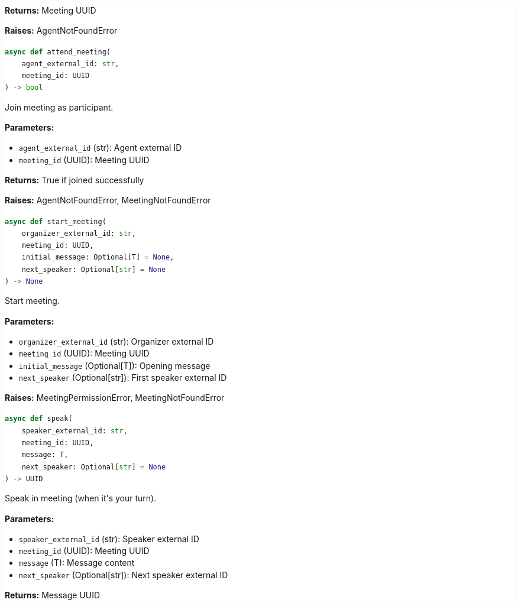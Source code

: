 **Returns:** Meeting UUID

**Raises:** AgentNotFoundError

```python
async def attend_meeting(
    agent_external_id: str,
    meeting_id: UUID
) -> bool
```

Join meeting as participant.

**Parameters:**
- `agent_external_id` (str): Agent external ID
- `meeting_id` (UUID): Meeting UUID

**Returns:** True if joined successfully

**Raises:** AgentNotFoundError, MeetingNotFoundError

```python
async def start_meeting(
    organizer_external_id: str,
    meeting_id: UUID,
    initial_message: Optional[T] = None,
    next_speaker: Optional[str] = None
) -> None
```

Start meeting.

**Parameters:**
- `organizer_external_id` (str): Organizer external ID
- `meeting_id` (UUID): Meeting UUID
- `initial_message` (Optional[T]): Opening message
- `next_speaker` (Optional[str]): First speaker external ID

**Raises:** MeetingPermissionError, MeetingNotFoundError

```python
async def speak(
    speaker_external_id: str,
    meeting_id: UUID,
    message: T,
    next_speaker: Optional[str] = None
) -> UUID
```

Speak in meeting (when it's your turn).

**Parameters:**
- `speaker_external_id` (str): Speaker external ID
- `meeting_id` (UUID): Meeting UUID
- `message` (T): Message content
- `next_speaker` (Optional[str]): Next speaker external ID

**Returns:** Message UUID
